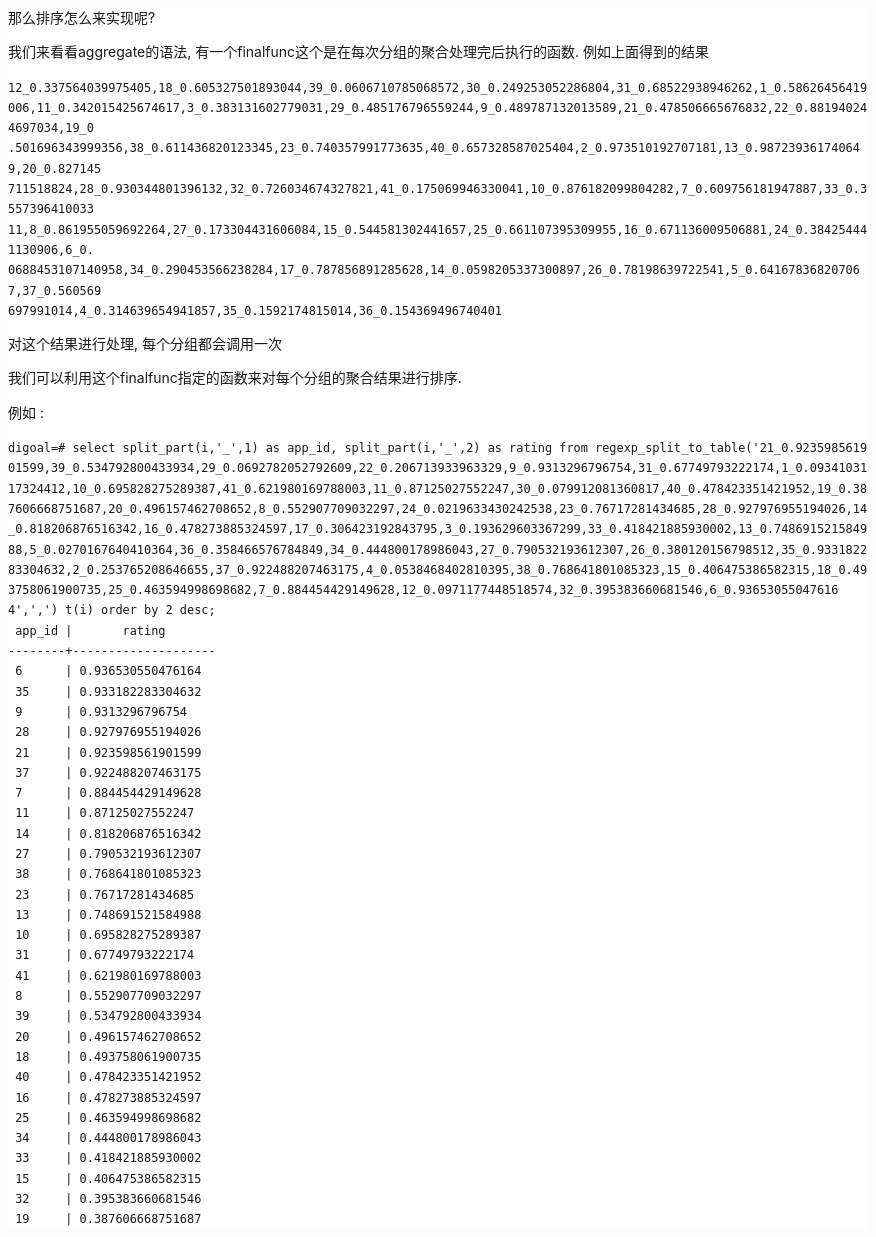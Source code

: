 那么排序怎么来实现呢?  
  
我们来看看aggregate的语法, 有一个finalfunc这个是在每次分组的聚合处理完后执行的函数. 例如上面得到的结果  
  
```  
12_0.337564039975405,18_0.605327501893044,39_0.0606710785068572,30_0.249253052286804,31_0.68522938946262,1_0.58626456419  
006,11_0.342015425674617,3_0.383131602779031,29_0.485176796559244,9_0.489787132013589,21_0.478506665676832,22_0.881940244697034,19_0  
.501696343999356,38_0.611436820123345,23_0.740357991773635,40_0.657328587025404,2_0.973510192707181,13_0.987239361740649,20_0.827145  
711518824,28_0.930344801396132,32_0.726034674327821,41_0.175069946330041,10_0.876182099804282,7_0.609756181947887,33_0.3557396410033  
11,8_0.861955059692264,27_0.173304431606084,15_0.544581302441657,25_0.661107395309955,16_0.671136009506881,24_0.384254441130906,6_0.  
0688453107140958,34_0.290453566238284,17_0.787856891285628,14_0.0598205337300897,26_0.78198639722541,5_0.641678368207067,37_0.560569  
697991014,4_0.314639654941857,35_0.1592174815014,36_0.154369496740401  
```  
  
对这个结果进行处理, 每个分组都会调用一次  
  
我们可以利用这个finalfunc指定的函数来对每个分组的聚合结果进行排序.  
  
例如 :   
  
```  
digoal=# select split_part(i,'_',1) as app_id, split_part(i,'_',2) as rating from regexp_split_to_table('21_0.923598561901599,39_0.534792800433934,29_0.0692782052792609,22_0.206713933963329,9_0.9313296796754,31_0.67749793222174,1_0.0934103117324412,10_0.695828275289387,41_0.621980169788003,11_0.87125027552247,30_0.079912081360817,40_0.478423351421952,19_0.387606668751687,20_0.496157462708652,8_0.552907709032297,24_0.0219633430242538,23_0.76717281434685,28_0.927976955194026,14_0.818206876516342,16_0.478273885324597,17_0.306423192843795,3_0.193629603367299,33_0.418421885930002,13_0.748691521584988,5_0.0270167640410364,36_0.358466576784849,34_0.444800178986043,27_0.790532193612307,26_0.380120156798512,35_0.933182283304632,2_0.253765208646655,37_0.922488207463175,4_0.0538468402810395,38_0.768641801085323,15_0.406475386582315,18_0.493758061900735,25_0.463594998698682,7_0.884454429149628,12_0.0971177448518574,32_0.395383660681546,6_0.936530550476164',',') t(i) order by 2 desc;  
 app_id |       rating         
--------+--------------------  
 6      | 0.936530550476164  
 35     | 0.933182283304632  
 9      | 0.9313296796754  
 28     | 0.927976955194026  
 21     | 0.923598561901599  
 37     | 0.922488207463175  
 7      | 0.884454429149628  
 11     | 0.87125027552247  
 14     | 0.818206876516342  
 27     | 0.790532193612307  
 38     | 0.768641801085323  
 23     | 0.76717281434685  
 13     | 0.748691521584988  
 10     | 0.695828275289387  
 31     | 0.67749793222174  
 41     | 0.621980169788003  
 8      | 0.552907709032297  
 39     | 0.534792800433934  
 20     | 0.496157462708652  
 18     | 0.493758061900735  
 40     | 0.478423351421952  
 16     | 0.478273885324597  
 25     | 0.463594998698682  
 34     | 0.444800178986043  
 33     | 0.418421885930002  
 15     | 0.406475386582315  
 32     | 0.395383660681546  
 19     | 0.387606668751687  
```